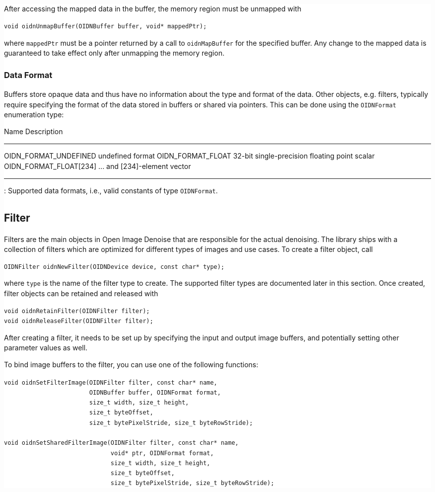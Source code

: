 After accessing the mapped data in the buffer, the memory region must be
unmapped with

    void oidnUnmapBuffer(OIDNBuffer buffer, void* mappedPtr);

where `mappedPtr` must be a pointer returned by a call to `oidnMapBuffer` for
the specified buffer. Any change to the mapped data is guaranteed to take
effect only after unmapping the memory region.

### Data Format

Buffers store opaque data and thus have no information about the type and
format of the data. Other objects, e.g. filters, typically require specifying
the format of the data stored in buffers or shared via pointers. This can be
done using the `OIDNFormat` enumeration type:

Name                   Description
---------------------- --------------------------------------------------------
OIDN_FORMAT_UNDEFINED  undefined format
OIDN_FORMAT_FLOAT      32-bit single-precision floating point scalar
OIDN_FORMAT_FLOAT[234] ... and [234]-element vector
---------------------- --------------------------------------------------------
: Supported data formats, i.e., valid constants of type `OIDNFormat`.


Filter
------

Filters are the main objects in Open Image Denoise that are responsible for the
actual denoising. The library ships with a collection of filters which are
optimized for different types of images and use cases. To create a filter
object, call

    OIDNFilter oidnNewFilter(OIDNDevice device, const char* type);

where `type` is the name of the filter type to create. The supported filter
types are documented later in this section. Once created, filter objects can be
retained and released with

    void oidnRetainFilter(OIDNFilter filter);
    void oidnReleaseFilter(OIDNFilter filter);

After creating a filter, it needs to be set up by specifying the input and
output image buffers, and potentially setting other parameter values as well.

To bind image buffers to the filter, you can use one of the following functions:

    void oidnSetFilterImage(OIDNFilter filter, const char* name,
                            OIDNBuffer buffer, OIDNFormat format,
                            size_t width, size_t height,
                            size_t byteOffset,
                            size_t bytePixelStride, size_t byteRowStride);

    void oidnSetSharedFilterImage(OIDNFilter filter, const char* name,
                                  void* ptr, OIDNFormat format,
                                  size_t width, size_t height,
                                  size_t byteOffset,
                                  size_t bytePixelStride, size_t byteRowStride);
